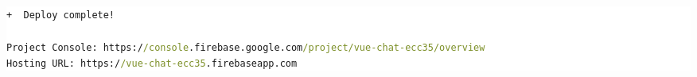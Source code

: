 ```cmd
+  Deploy complete!

Project Console: https://console.firebase.google.com/project/vue-chat-ecc35/overview
Hosting URL: https://vue-chat-ecc35.firebaseapp.com
```

